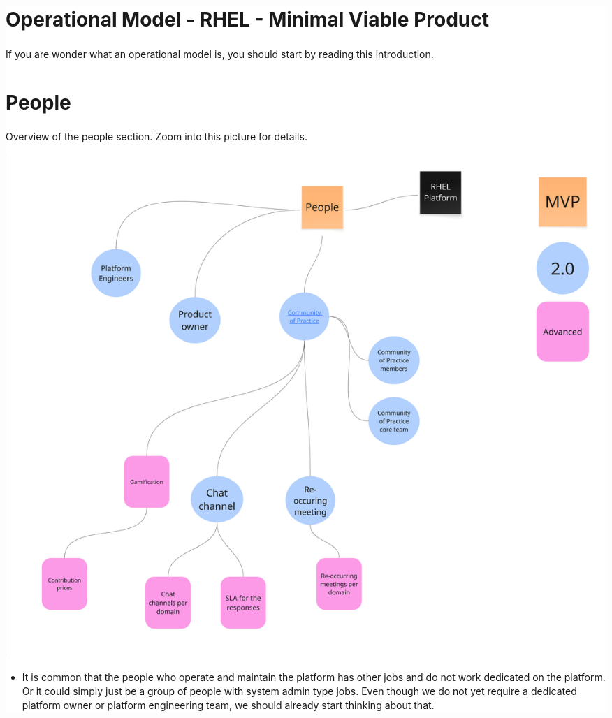 # Operational Model - RHEL - Minimal Viable Product
If you are wonder what an operational model is, [you should start by reading this introduction](https://redhat-cop.github.io/rhel-good-practices/operational-model/intro/).

# People
Overview of the people section. Zoom into this picture for details.

![Overview](assets/rhel-operational-model-people.jpg)

* It is common that the people who operate and maintain the platform has other jobs and do not work dedicated on the platform. Or it could simply just be a group of people with system admin type jobs. Even though we do not yet require a dedicated platform owner or platform engineering team, we should already start thinking about that.
